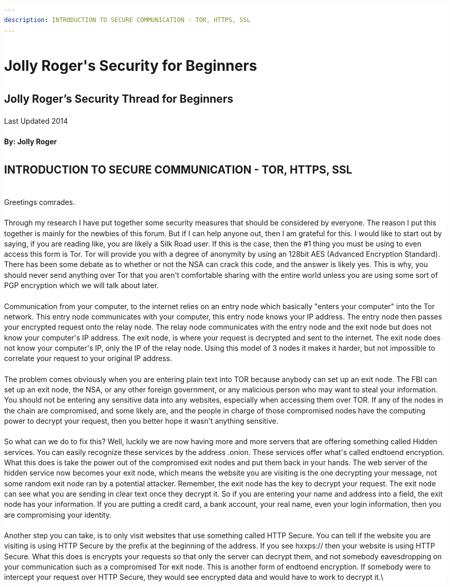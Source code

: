 ```yaml
---
description: INTRODUCTION TO SECURE COMMUNICATION - TOR, HTTPS, SSL
---
```


# Jolly Roger's Security for Beginners

## Jolly Roger’s Security Thread for Beginners

Last Updated 2014

#### By: Jolly Roger

## INTRODUCTION TO SECURE COMMUNICATION - TOR, HTTPS, SSL

\
Greetings comrades.\
\
Through my research I have put together some security measures that should be considered by everyone. The reason I put this together is mainly for the newbies of this forum. But if I can help anyone out, then I am grateful for this. I would like to start out by saying, if you are reading like, you are likely a Silk Road user. If this is the case, then the #1 thing you must be using to even access this form is Tor. Tor will provide you with a degree of anonymity by using an 128­bit AES (Advanced Encryption Standard). There has been some debate as to whether or not the NSA can crack this code, and the answer is likely yes. This is why, you should never send anything over Tor that you aren't comfortable sharing with the entire world unless you are using some sort of PGP encryption which we will talk about later.\
\
Communication from your computer, to the internet relies on an entry node which basically "enters your computer" into the Tor network. This entry node communicates with your computer, this entry node knows your IP address. The entry node then passes your encrypted request onto the relay node. The relay node communicates with the entry node and the exit node but does not know your computer's IP address. The exit node, is where your request is decrypted and sent to the internet. The exit node does not know your computer's IP, only the IP of the relay node. Using this model of 3 nodes it makes it harder, but not impossible to correlate your request to your original IP address.\
\
The problem comes obviously when you are entering plain text into TOR because anybody can set up an exit node. The FBI can set up an exit node, the NSA, or any other foreign government, or any malicious person who may want to steal your information. You should not be entering any sensitive data into any websites, especially when accessing them over TOR. If any of the nodes in the chain are compromised, and some likely are, and the people in charge of those compromised nodes have the computing power to decrypt your request, then you better hope it wasn't anything sensitive.\
\
So what can we do to fix this? Well, luckily we are now having more and more servers that are offering something called Hidden services. You can easily recognize these services by the address .onion. These services offer what's called end­to­end encryption. What this does is take the power out of the compromised exit nodes and put them back in your hands. The web server of the hidden service now becomes your exit node, which means the website you are visiting is the one decrypting your message, not some random exit node ran by a potential attacker. Remember, the exit node has the key to decrypt your request. The exit node can see what you are sending in clear text once they decrypt it. So if you are entering your name and address into a field, the exit node has your information. If you are putting a credit card, a bank account, your real name, even your login information, then you are compromising your identity.\
\
Another step you can take, is to only visit websites that use something called HTTP Secure. You can tell if the website you are visiting is using HTTP Secure by the prefix at the beginning of the address. If you see hxxps:// then your website is using HTTP Secure. What this does is encrypts your requests so that only the server can decrypt them, and not somebody eavesdropping on your communication such as a compromised Tor exit node. This is another form of end­to­end encryption. If somebody were to intercept your request over HTTP Secure, they would see encrypted data and would have to work to decrypt it.\